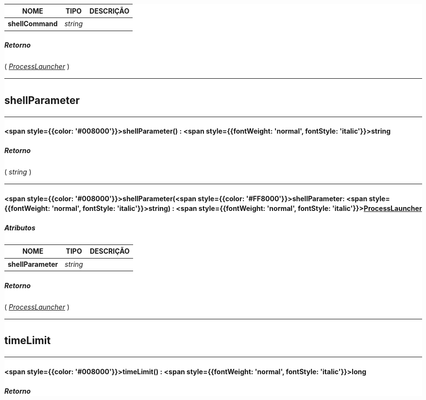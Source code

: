 | NOME | TIPO | DESCRIÇÃO |
|---|---|---|
| **shellCommand** | _string_ |   |

##### Retorno

( _[ProcessLauncher](/docs/library/objects/ProcessLauncher)_ )


---

## shellParameter

---

#### <span style={{color: '#008000'}}>shellParameter</span>() : <span style={{fontWeight: 'normal', fontStyle: 'italic'}}>string</span>
##### Retorno

( _string_ )


---

#### <span style={{color: '#008000'}}>shellParameter</span>(<span style={{color: '#FF8000'}}>shellParameter</span>: <span style={{fontWeight: 'normal', fontStyle: 'italic'}}>string</span>) : <span style={{fontWeight: 'normal', fontStyle: 'italic'}}>[ProcessLauncher](/docs/library/objects/ProcessLauncher)</span>
##### Atributos

| NOME | TIPO | DESCRIÇÃO |
|---|---|---|
| **shellParameter** | _string_ |   |

##### Retorno

( _[ProcessLauncher](/docs/library/objects/ProcessLauncher)_ )


---

## timeLimit

---

#### <span style={{color: '#008000'}}>timeLimit</span>() : <span style={{fontWeight: 'normal', fontStyle: 'italic'}}>long</span>
##### Retorno
